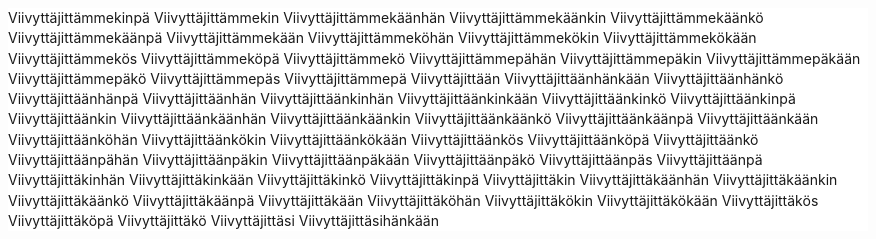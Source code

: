 Viivyttäjittämmekinpä
Viivyttäjittämmekin
Viivyttäjittämmekäänhän
Viivyttäjittämmekäänkin
Viivyttäjittämmekäänkö
Viivyttäjittämmekäänpä
Viivyttäjittämmekään
Viivyttäjittämmeköhän
Viivyttäjittämmekökin
Viivyttäjittämmekökään
Viivyttäjittämmekös
Viivyttäjittämmeköpä
Viivyttäjittämmekö
Viivyttäjittämmepähän
Viivyttäjittämmepäkin
Viivyttäjittämmepäkään
Viivyttäjittämmepäkö
Viivyttäjittämmepäs
Viivyttäjittämmepä
Viivyttäjittään
Viivyttäjittäänhänkään
Viivyttäjittäänhänkö
Viivyttäjittäänhänpä
Viivyttäjittäänhän
Viivyttäjittäänkinhän
Viivyttäjittäänkinkään
Viivyttäjittäänkinkö
Viivyttäjittäänkinpä
Viivyttäjittäänkin
Viivyttäjittäänkäänhän
Viivyttäjittäänkäänkin
Viivyttäjittäänkäänkö
Viivyttäjittäänkäänpä
Viivyttäjittäänkään
Viivyttäjittäänköhän
Viivyttäjittäänkökin
Viivyttäjittäänkökään
Viivyttäjittäänkös
Viivyttäjittäänköpä
Viivyttäjittäänkö
Viivyttäjittäänpähän
Viivyttäjittäänpäkin
Viivyttäjittäänpäkään
Viivyttäjittäänpäkö
Viivyttäjittäänpäs
Viivyttäjittäänpä
Viivyttäjittäkinhän
Viivyttäjittäkinkään
Viivyttäjittäkinkö
Viivyttäjittäkinpä
Viivyttäjittäkin
Viivyttäjittäkäänhän
Viivyttäjittäkäänkin
Viivyttäjittäkäänkö
Viivyttäjittäkäänpä
Viivyttäjittäkään
Viivyttäjittäköhän
Viivyttäjittäkökin
Viivyttäjittäkökään
Viivyttäjittäkös
Viivyttäjittäköpä
Viivyttäjittäkö
Viivyttäjittäsi
Viivyttäjittäsihänkään